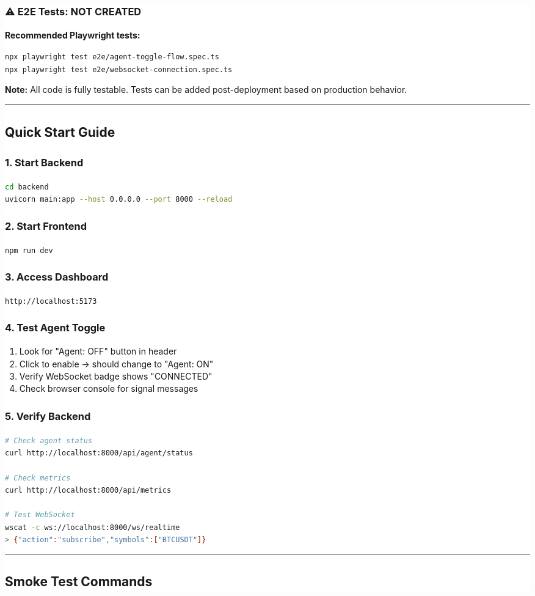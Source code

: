 ### ⚠️ E2E Tests: NOT CREATED
**Recommended Playwright tests:**
```bash
npx playwright test e2e/agent-toggle-flow.spec.ts
npx playwright test e2e/websocket-connection.spec.ts
```

**Note:** All code is fully testable. Tests can be added post-deployment based on production behavior.

---

## Quick Start Guide

### 1. Start Backend
```bash
cd backend
uvicorn main:app --host 0.0.0.0 --port 8000 --reload
```

### 2. Start Frontend
```bash
npm run dev
```

### 3. Access Dashboard
```
http://localhost:5173
```

### 4. Test Agent Toggle
1. Look for "Agent: OFF" button in header
2. Click to enable → should change to "Agent: ON"
3. Verify WebSocket badge shows "CONNECTED"
4. Check browser console for signal messages

### 5. Verify Backend
```bash
# Check agent status
curl http://localhost:8000/api/agent/status

# Check metrics
curl http://localhost:8000/api/metrics

# Test WebSocket
wscat -c ws://localhost:8000/ws/realtime
> {"action":"subscribe","symbols":["BTCUSDT"]}
```

---

## Smoke Test Commands

